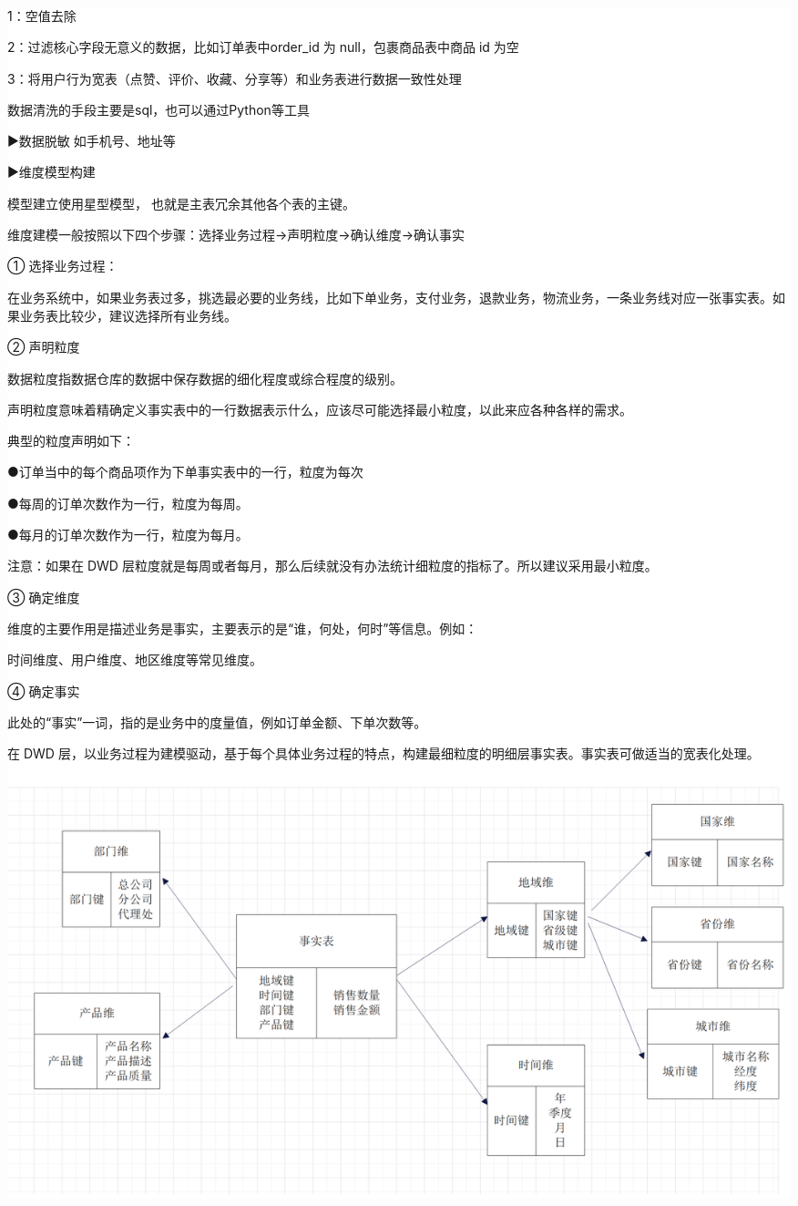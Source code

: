 1：空值去除

2：过滤核心字段无意义的数据，比如订单表中order_id 为 null，包裹商品表中商品 id 为空

3：将用户行为宽表（点赞、评价、收藏、分享等）和业务表进行数据一致性处理

数据清洗的手段主要是sql，也可以通过Python等工具

▶数据脱敏 如手机号、地址等

▶维度模型构建

模型建立使用星型模型， 也就是主表冗余其他各个表的主键。

维度建模一般按照以下四个步骤：选择业务过程→声明粒度→确认维度→确认事实

① 选择业务过程：

在业务系统中，如果业务表过多，挑选最必要的业务线，比如下单业务，支付业务，退款业务，物流业务，一条业务线对应一张事实表。如果业务表比较少，建议选择所有业务线。

② 声明粒度

数据粒度指数据仓库的数据中保存数据的细化程度或综合程度的级别。

声明粒度意味着精确定义事实表中的一行数据表示什么，应该尽可能选择最小粒度，以此来应各种各样的需求。

典型的粒度声明如下：

●订单当中的每个商品项作为下单事实表中的一行，粒度为每次

●每周的订单次数作为一行，粒度为每周。

●每月的订单次数作为一行，粒度为每月。

注意：如果在 DWD 层粒度就是每周或者每月，那么后续就没有办法统计细粒度的指标了。所以建议采用最小粒度。

③ 确定维度

维度的主要作用是描述业务是事实，主要表示的是“谁，何处，何时”等信息。例如：

时间维度、用户维度、地区维度等常见维度。

④ 确定事实

此处的“事实”一词，指的是业务中的度量值，例如订单金额、下单次数等。

在 DWD 层，以业务过程为建模驱动，基于每个具体业务过程的特点，构建最细粒度的明细层事实表。事实表可做适当的宽表化处理。

![img](文档图片/image.png)
